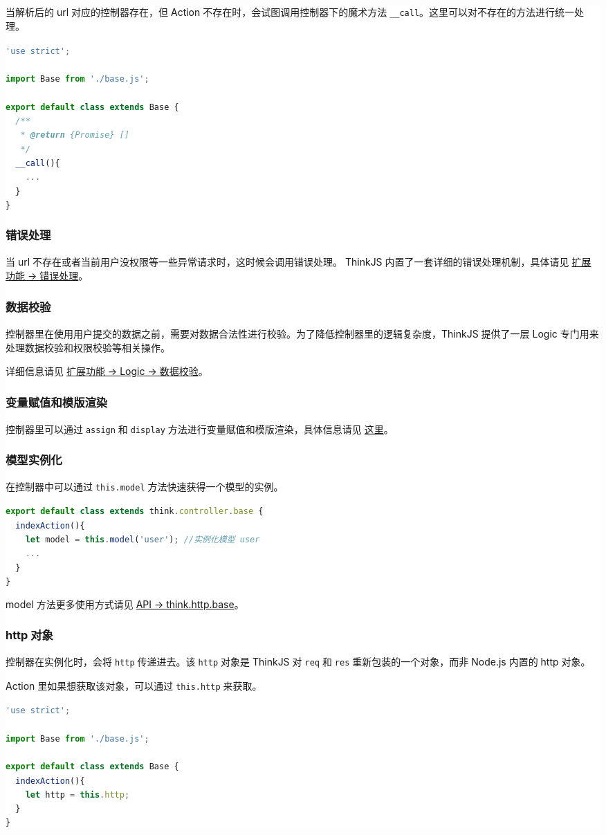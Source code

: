 当解析后的 url 对应的控制器存在，但 Action 不存在时，会试图调用控制器下的魔术方法 `__call`。这里可以对不存在的方法进行统一处理。

```js
'use strict';

import Base from './base.js';

export default class extends Base {
  /**
   * @return {Promise} []
   */
  __call(){
    ...
  }
}
```

### 错误处理

当 url 不存在或者当前用户没权限等一些异常请求时，这时候会调用错误处理。 ThinkJS 内置了一套详细的错误处理机制，具体请见 [扩展功能 -> 错误处理](./error_handle.html)。

### 数据校验

控制器里在使用用户提交的数据之前，需要对数据合法性进行校验。为了降低控制器里的逻辑复杂度，ThinkJS 提供了一层 Logic 专门用来处理数据校验和权限校验等相关操作。

详细信息请见 [扩展功能 -> Logic -> 数据校验](./logic.html#toc-920)。


### 变量赋值和模版渲染

控制器里可以通过 `assign` 和 `display` 方法进行变量赋值和模版渲染，具体信息请见 [这里](./view.html)。

### 模型实例化

在控制器中可以通过 `this.model` 方法快速获得一个模型的实例。

```js
export default class extends think.controller.base {
  indexAction(){
    let model = this.model('user'); //实例化模型 user
    ...
  }
}
```

model 方法更多使用方式请见 [API -> think.http.base](./api_think_http_base.html#toc-e2b)。

### http 对象

控制器在实例化时，会将 `http` 传递进去。该 `http` 对象是 ThinkJS 对 `req` 和 `res` 重新包装的一个对象，而非 Node.js 内置的 http 对象。

Action 里如果想获取该对象，可以通过 `this.http` 来获取。

```js
'use strict';

import Base from './base.js';

export default class extends Base {
  indexAction(){
    let http = this.http;
  }
}
```
